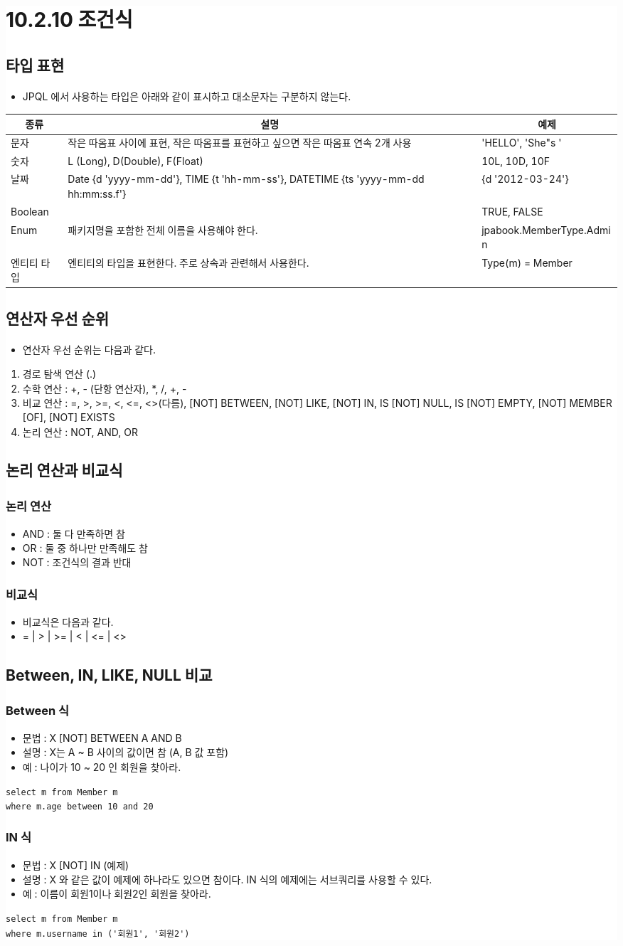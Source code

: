 # 10.2.10 조건식
## 타입 표현
- JPQL 에서 사용하는 타입은 아래와 같이 표시하고 대소문자는 구분하지 않는다.

| 종류      | 설명                                                                                | 예제                       |
|---------|-----------------------------------------------------------------------------------|--------------------------|
| 문자      | 작은 따옴표 사이에 표현, 작은 따옴표를 표현하고 싶으면 작은 따옴표 연속 2개 사용                                   | 'HELLO', 'She"s '        |
| 숫자      | L (Long), D(Double), F(Float)                                                     | 10L, 10D, 10F            |
| 날짜      | Date {d 'yyyy-mm-dd'}, TIME {t 'hh-mm-ss'}, DATETIME {ts 'yyyy-mm-dd hh:mm:ss.f'} | {d '2012-03-24'}         |
| Boolean |                                                                                   | TRUE, FALSE              |
| Enum    | 패키지명을 포함한 전체 이름을 사용해야 한다.                                                         | jpabook.MemberType.Admin |
| 엔티티 타입  | 엔티티의 타입을 표현한다. 주로 상속과 관련해서 사용한다.                                                  | Type(m) = Member         |

## 연산자 우선 순위
- 연산자 우선 순위는 다음과 같다.
1. 경로 탐색 연산 (.)
2. 수학 연산 : +, - (단항 연산자), *, /, +, -
3. 비교 연산 : =, >, >=, <, <=, <>(다름), [NOT] BETWEEN, [NOT] LIKE, [NOT] IN, IS [NOT] NULL, IS [NOT] EMPTY, [NOT] MEMBER [OF], [NOT] EXISTS
4. 논리 연산 : NOT, AND, OR

## 논리 연산과 비교식
### 논리 연산
- AND : 둘 다 만족하면 참
- OR : 둘 중 하나만 만족해도 참
- NOT : 조건식의 결과 반대

### 비교식
- 비교식은 다음과 같다.
- = | > | >= | < | <= | <>

## Between, IN, LIKE, NULL 비교
### Between 식
- 문법 : X [NOT] BETWEEN A AND B
- 설명 : X는 A ~ B 사이의 값이면 참 (A, B 값 포함)
- 예 : 나이가 10 ~ 20 인 회원을 찾아라.
```jpaql
select m from Member m
where m.age between 10 and 20
```

### IN 식
- 문법 : X [NOT] IN (예제)
- 설명 : X 와 같은 값이 예제에 하나라도 있으면 참이다. IN 식의 예제에는 서브쿼리를 사용할 수 있다.
- 예 : 이름이 회원1이나 회원2인 회원을 찾아라.
```jpaql
select m from Member m
where m.username in ('회원1', '회원2')
```
